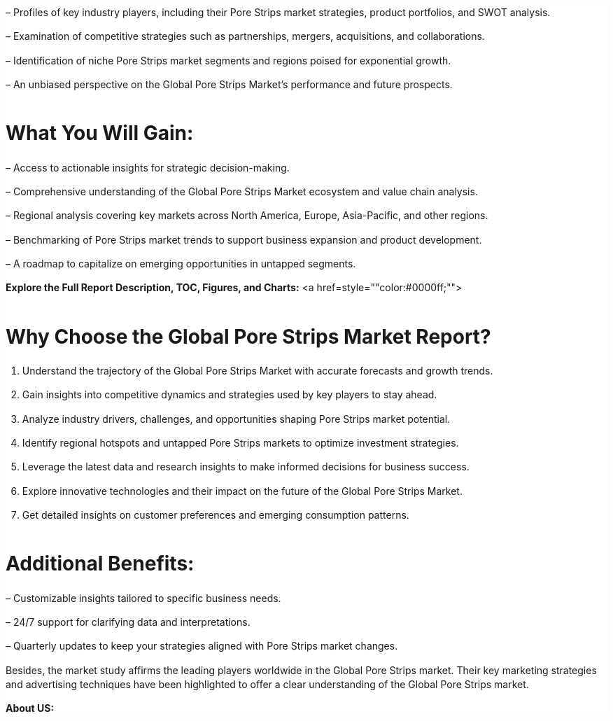 – Profiles of key industry players, including their Pore Strips market strategies, product portfolios, and SWOT analysis.

– Examination of competitive strategies such as partnerships, mergers, acquisitions, and collaborations.

– Identification of niche Pore Strips market segments and regions poised for exponential growth.

– An unbiased perspective on the Global Pore Strips Market’s performance and future prospects.

# <strong>What You Will Gain:</strong>

– Access to actionable insights for strategic decision-making.

– Comprehensive understanding of the Global Pore Strips Market ecosystem and value chain analysis.

– Regional analysis covering key markets across North America, Europe, Asia-Pacific, and other regions.

– Benchmarking of Pore Strips market trends to support business expansion and product development.

– A roadmap to capitalize on emerging opportunities in untapped segments.

<strong>Explore the Full Report Description, TOC, Figures, and Charts:</strong>
<a href=style=""color:#0000ff;""></a>

# <strong>Why Choose the Global Pore Strips Market Report?</strong>

1. Understand the trajectory of the Global Pore Strips Market with accurate forecasts and growth trends.

2. Gain insights into competitive dynamics and strategies used by key players to stay ahead.

3. Analyze industry drivers, challenges, and opportunities shaping Pore Strips market potential.

4. Identify regional hotspots and untapped Pore Strips markets to optimize investment strategies.

5. Leverage the latest data and research insights to make informed decisions for business success.

6. Explore innovative technologies and their impact on the future of the Global Pore Strips Market.

7. Get detailed insights on customer preferences and emerging consumption patterns.

# <strong>Additional Benefits:</strong>

– Customizable insights tailored to specific business needs.

– 24/7 support for clarifying data and interpretations.

– Quarterly updates to keep your strategies aligned with Pore Strips market changes.

Besides, the market study affirms the leading players worldwide in the Global Pore Strips market. Their key marketing strategies and advertising techniques have been highlighted to offer a clear understanding of the Global Pore Strips market.

<strong><strong>About US</strong>:</strong>
